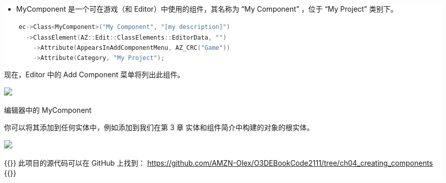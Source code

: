* MyComponent 是一个可在游戏（和 Editor）中使用的组件，其名称为 “My Component” ，位于 “My Project” 类别下。
```c++
    ec->Class<MyComponent>("My Component", "[my description]")
      ->ClassElement(AZ::Edit::ClassElements::EditorData, "")
        ->Attribute(AppearsInAddComponentMenu, AZ_CRC("Game"))
        ->Attribute(Category, "My Project");
```

现在，Editor 中的 Add Component 菜单将列出此组件。

![](/images/learning-guide/tutorials/o3de-book/Part2/o3de_book_2_28.PNG)

编辑器中的 MyComponent

你可以将其添加到任何实体中，例如添加到我们在第 3 章 实体和组件简介中构建的对象的根实体。

![](/images/learning-guide/tutorials/o3de-book/Part2/o3de_book_2_29.PNG)

{{<note>}}
此项目的源代码可以在 GitHub 上找到：
https://github.com/AMZN-Olex/O3DEBookCode2111/tree/ch04_creating_components
{{</note>}}
